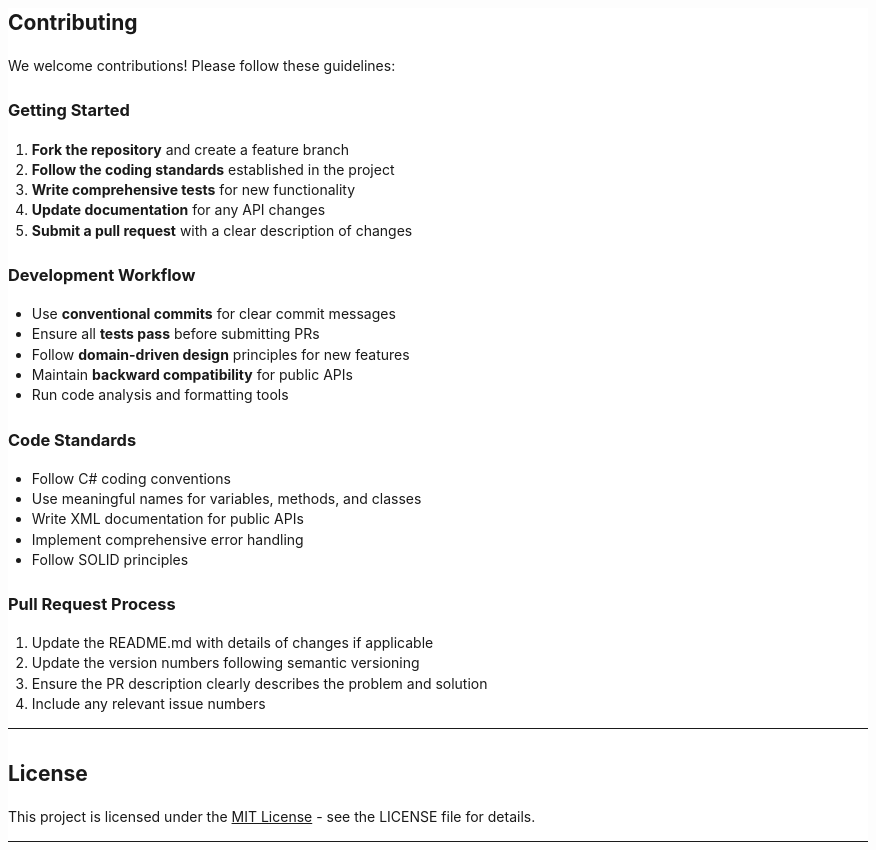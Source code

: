 
## Contributing

We welcome contributions! Please follow these guidelines:

### Getting Started

1. **Fork the repository** and create a feature branch
2. **Follow the coding standards** established in the project
3. **Write comprehensive tests** for new functionality
4. **Update documentation** for any API changes
5. **Submit a pull request** with a clear description of changes

### Development Workflow

- Use **conventional commits** for clear commit messages
- Ensure all **tests pass** before submitting PRs
- Follow **domain-driven design** principles for new features
- Maintain **backward compatibility** for public APIs
- Run code analysis and formatting tools

### Code Standards

- Follow C# coding conventions
- Use meaningful names for variables, methods, and classes
- Write XML documentation for public APIs
- Implement comprehensive error handling
- Follow SOLID principles

### Pull Request Process

1. Update the README.md with details of changes if applicable
2. Update the version numbers following semantic versioning
3. Ensure the PR description clearly describes the problem and solution
4. Include any relevant issue numbers

---

## License

This project is licensed under the [MIT License](https://opensource.org/licenses/MIT) - see the LICENSE file for details.

---
